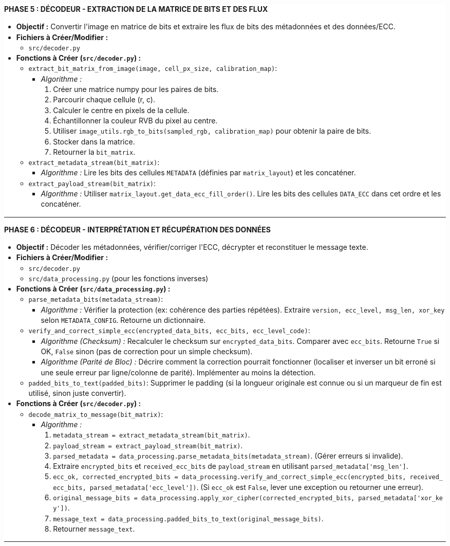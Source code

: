 
**PHASE 5 : DÉCODEUR - EXTRACTION DE LA MATRICE DE BITS ET DES FLUX**

*   **Objectif :** Convertir l'image en matrice de bits et extraire les flux de bits des métadonnées et des données/ECC.
*   **Fichiers à Créer/Modifier :**
    *   `src/decoder.py`
*   **Fonctions à Créer (`src/decoder.py`) :**
    *   `extract_bit_matrix_from_image(image, cell_px_size, calibration_map)`:
        *   *Algorithme :*
            1.  Créer une matrice numpy pour les paires de bits.
            2.  Parcourir chaque cellule (r, c).
            3.  Calculer le centre en pixels de la cellule.
            4.  Échantillonner la couleur RVB du pixel au centre.
            5.  Utiliser `image_utils.rgb_to_bits(sampled_rgb, calibration_map)` pour obtenir la paire de bits.
            6.  Stocker dans la matrice.
            7.  Retourner la `bit_matrix`.
    *   `extract_metadata_stream(bit_matrix)`:
        *   *Algorithme :* Lire les bits des cellules `METADATA` (définies par `matrix_layout`) et les concaténer.
    *   `extract_payload_stream(bit_matrix)`:
        *   *Algorithme :* Utiliser `matrix_layout.get_data_ecc_fill_order()`. Lire les bits des cellules `DATA_ECC` dans cet ordre et les concaténer.

---

**PHASE 6 : DÉCODEUR - INTERPRÉTATION ET RÉCUPÉRATION DES DONNÉES**

*   **Objectif :** Décoder les métadonnées, vérifier/corriger l'ECC, décrypter et reconstituer le message texte.
*   **Fichiers à Créer/Modifier :**
    *   `src/decoder.py`
    *   `src/data_processing.py` (pour les fonctions inverses)
*   **Fonctions à Créer (`src/data_processing.py`) :**
    *   `parse_metadata_bits(metadata_stream)`:
        *   *Algorithme :* Vérifier la protection (ex: cohérence des parties répétées). Extraire `version, ecc_level, msg_len, xor_key` selon `METADATA_CONFIG`. Retourne un dictionnaire.
    *   `verify_and_correct_simple_ecc(encrypted_data_bits, ecc_bits, ecc_level_code)`:
        *   *Algorithme (Checksum) :* Recalculer le checksum sur `encrypted_data_bits`. Comparer avec `ecc_bits`. Retourne `True` si OK, `False` sinon (pas de correction pour un simple checksum).
        *   *Algorithme (Parité de Bloc) :* Décrire comment la correction pourrait fonctionner (localiser et inverser un bit erroné si une seule erreur par ligne/colonne de parité). Implémenter au moins la détection.
    *   `padded_bits_to_text(padded_bits)`: Supprimer le padding (si la longueur originale est connue ou si un marqueur de fin est utilisé, sinon juste convertir).
*   **Fonctions à Créer (`src/decoder.py`) :**
    *   `decode_matrix_to_message(bit_matrix)`:
        *   *Algorithme :*
            1.  `metadata_stream = extract_metadata_stream(bit_matrix)`.
            2.  `payload_stream = extract_payload_stream(bit_matrix)`.
            3.  `parsed_metadata = data_processing.parse_metadata_bits(metadata_stream)`. (Gérer erreurs si invalide).
            4.  Extraire `encrypted_bits` et `received_ecc_bits` de `payload_stream` en utilisant `parsed_metadata['msg_len']`.
            5.  `ecc_ok, corrected_encrypted_bits = data_processing.verify_and_correct_simple_ecc(encrypted_bits, received_ecc_bits, parsed_metadata['ecc_level'])`. (Si `ecc_ok` est `False`, lever une exception ou retourner une erreur).
            6.  `original_message_bits = data_processing.apply_xor_cipher(corrected_encrypted_bits, parsed_metadata['xor_key'])`.
            7.  `message_text = data_processing.padded_bits_to_text(original_message_bits)`.
            8.  Retourner `message_text`.

---